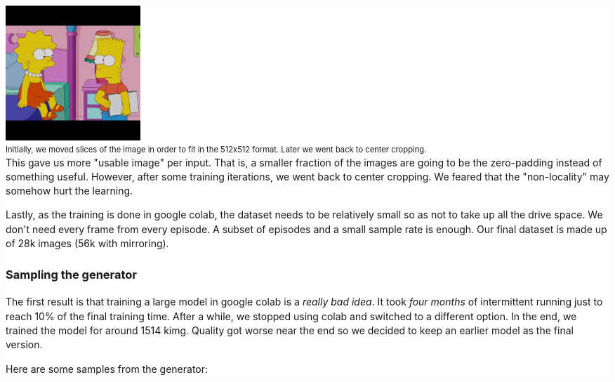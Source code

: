   <img src="/images/simpsons/jigsaw_crop.png" height=192 />

  <figcaption style="font-size:0.8em;"> 
    Initially, we moved slices of the image in order to fit in the 512x512 format. Later we went back to center cropping.
   </figcaption>
</figure>
This gave us more "usable image" per input. That is, a smaller fraction of the images are going to be the zero-padding instead of something useful. However, after some training iterations, we went back to center cropping. We feared that the "non-locality" may somehow hurt the learning.

Lastly, as the training is done in google colab, the dataset needs to be relatively small so as not to take up all the drive space.  We don't need every frame from every episode. A subset of episodes and a small sample rate is enough. Our final dataset is made up of 28k images (56k with mirroring).

### Sampling the generator
The first result is that training a large model in google colab is a *really bad idea*. It took *four months* of intermittent running just to reach 10% of the final training time. After a while, we stopped using colab and switched to a different option. In the end, we trained the model for around 1514 kimg. Quality got worse near the end so we decided to keep an earlier model as the final version.

Here are some samples from the generator:
<figure align="center"   display="inline-block">